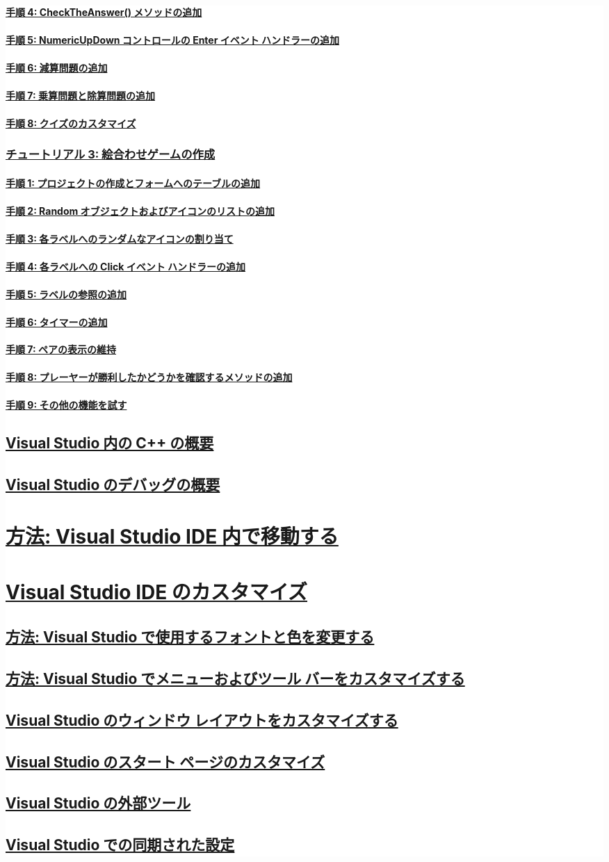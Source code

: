 #### [手順 4: CheckTheAnswer() メソッドの追加](step-4-add-the-checktheanswer-parens-method.md)
#### [手順 5: NumericUpDown コントロールの Enter イベント ハンドラーの追加](step-5-add-enter-event-handlers-for-the-numericupdown-controls.md)
#### [手順 6: 減算問題の追加](step-6-add-a-subtraction-problem.md)
#### [手順 7: 乗算問題と除算問題の追加](step-7-add-multiplication-and-division-problems.md)
#### [手順 8: クイズのカスタマイズ](step-8-customize-the-quiz.md)
### [チュートリアル 3: 絵合わせゲームの作成](tutorial-3-create-a-matching-game.md)
#### [手順 1: プロジェクトの作成とフォームへのテーブルの追加](step-1-create-a-project-and-add-a-table-to-your-form.md)
#### [手順 2: Random オブジェクトおよびアイコンのリストの追加](step-2-add-a-random-object-and-a-list-of-icons.md)
#### [手順 3: 各ラベルへのランダムなアイコンの割り当て](step-3-assign-a-random-icon-to-each-label.md)
#### [手順 4: 各ラベルへの Click イベント ハンドラーの追加](step-4-add-a-click-event-handler-to-each-label.md)
#### [手順 5: ラベルの参照の追加](step-5-add-label-references.md)
#### [手順 6: タイマーの追加](step-6-add-a-timer.md)
#### [手順 7: ペアの表示の維持](step-7-keep-pairs-visible.md)
#### [手順 8: プレーヤーが勝利したかどうかを確認するメソッドの追加](step-8-add-a-method-to-verify-whether-the-player-won.md)
#### [手順 9: その他の機能を試す](step-9-try-other-features.md)
## [Visual Studio 内の C++ の概要](getting-started-with-cpp-in-visual-studio.md)
## [Visual Studio のデバッグの概要](getting-started-with-debugging-in-visual-studio.md)
# [方法: Visual Studio IDE 内で移動する](how-to-move-around-in-the-visual-studio-ide.md)
# [Visual Studio IDE のカスタマイズ](personalizing-the-visual-studio-ide.md)
## [方法: Visual Studio で使用するフォントと色を変更する](how-to-change-fonts-and-colors-in-visual-studio.md)
## [方法: Visual Studio でメニューおよびツール バーをカスタマイズする](how-to-customize-menus-and-toolbars-in-visual-studio.md)
## [Visual Studio のウィンドウ レイアウトをカスタマイズする](customizing-window-layouts-in-visual-studio.md)
## [Visual Studio のスタート ページのカスタマイズ](customizing-the-start-page-for-visual-studio.md)
## [Visual Studio の外部ツール](managing-external-tools.md)
## [Visual Studio での同期された設定](synchronized-settings-in-visual-studio.md)